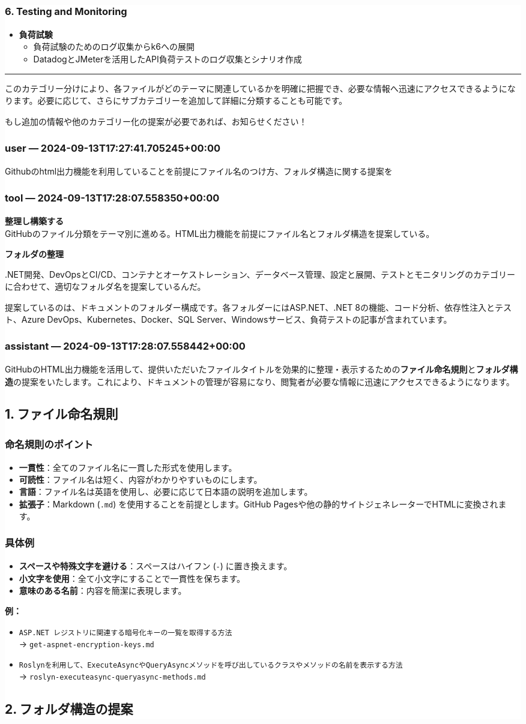 ### 6. **Testing and Monitoring**
- **負荷試験**
  - 負荷試験のためのログ収集からk6への展開
  - DatadogとJMeterを活用したAPI負荷テストのログ収集とシナリオ作成

---

このカテゴリー分けにより、各ファイルがどのテーマに関連しているかを明確に把握でき、必要な情報へ迅速にアクセスできるようになります。必要に応じて、さらにサブカテゴリーを追加して詳細に分類することも可能です。

もし追加の情報や他のカテゴリー化の提案が必要であれば、お知らせください！

### user — 2024-09-13T17:27:41.705245+00:00

Githubのhtml出力機能を利用していることを前提にファイル名のつけ方、フォルダ構造に関する提案を

### tool — 2024-09-13T17:28:07.558350+00:00

**整理し構築する**  
GitHubのファイル分類をテーマ別に進める。HTML出力機能を前提にファイル名とフォルダ構造を提案している。

**フォルダの整理**

.NET開発、DevOpsとCI/CD、コンテナとオーケストレーション、データベース管理、設定と展開、テストとモニタリングのカテゴリーに合わせて、適切なフォルダ名を提案しているんだ。

提案しているのは、ドキュメントのフォルダー構成です。各フォルダーにはASP.NET、.NET 8の機能、コード分析、依存性注入とテスト、Azure DevOps、Kubernetes、Docker、SQL Server、Windowsサービス、負荷テストの記事が含まれています。

### assistant — 2024-09-13T17:28:07.558442+00:00

GitHubのHTML出力機能を活用して、提供いただいたファイルタイトルを効果的に整理・表示するための**ファイル命名規則**と**フォルダ構造**の提案をいたします。これにより、ドキュメントの管理が容易になり、閲覧者が必要な情報に迅速にアクセスできるようになります。

## 1. **ファイル命名規則**

### **命名規則のポイント**
- **一貫性**：全てのファイル名に一貫した形式を使用します。
- **可読性**：ファイル名は短く、内容がわかりやすいものにします。
- **言語**：ファイル名は英語を使用し、必要に応じて日本語の説明を追加します。
- **拡張子**：Markdown (`.md`) を使用することを前提とします。GitHub Pagesや他の静的サイトジェネレーターでHTMLに変換されます。

### **具体例**
- **スペースや特殊文字を避ける**：スペースはハイフン (`-`) に置き換えます。
- **小文字を使用**：全て小文字にすることで一貫性を保ちます。
- **意味のある名前**：内容を簡潔に表現します。

**例：**
- `ASP.NET レジストリに関連する暗号化キーの一覧を取得する方法`  
  → `get-aspnet-encryption-keys.md`
  
- `Roslynを利用して、ExecuteAsyncやQueryAsyncメソッドを呼び出しているクラスやメソッドの名前を表示する方法`  
  → `roslyn-executeasync-queryasync-methods.md`

## 2. **フォルダ構造の提案**
